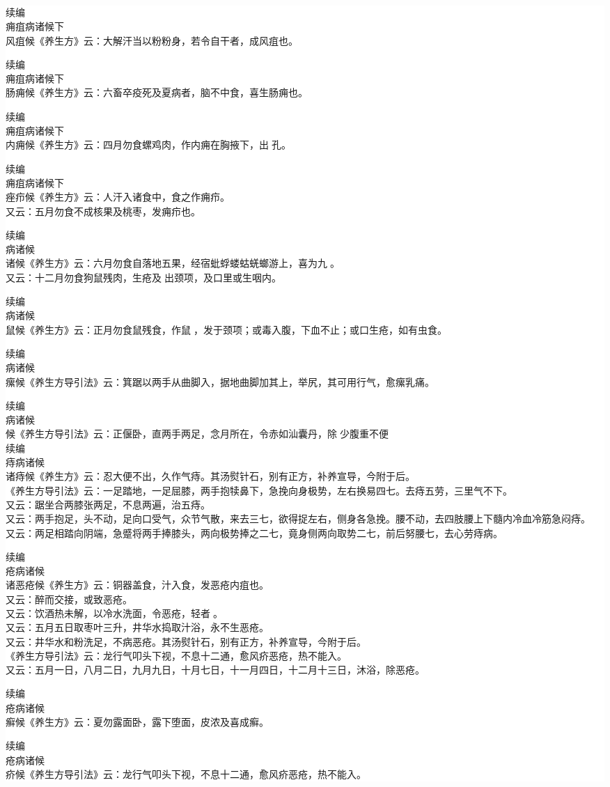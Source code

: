 续编  
痈疽病诸候下  
风疽候《养生方》云：大解汗当以粉粉身，若令自干者，成风疽也。  

续编  
痈疽病诸候下  
肠痈候《养生方》云：六畜卒疫死及夏病者，脑不中食，喜生肠痈也。  

续编  
痈疽病诸候下  
内痈候《养生方》云：四月勿食螺鸡肉，作内痈在胸掖下，出 孔。  

续编  
痈疽病诸候下  
痤疖候《养生方》云：人汗入诸食中，食之作痈疖。  
又云：五月勿食不成核果及桃枣，发痈疖也。  

续编  
病诸候  
诸候《养生方》云：六月勿食自落地五果，经宿蚍蜉蝼蛄蜣螂游上，喜为九 。  
又云：十二月勿食狗鼠残肉，生疮及 出颈项，及口里或生咽内。  

续编  
病诸候  
鼠候《养生方》云：正月勿食鼠残食，作鼠 ，发于颈项；或毒入腹，下血不止；或口生疮，如有虫食。  

续编  
病诸候  
瘰候《养生方导引法》云：箕踞以两手从曲脚入，据地曲脚加其上，举尻，其可用行气，愈瘰乳痛。  

续编  
病诸候  
候《养生方导引法》云：正偃卧，直两手两足，念月所在，令赤如汕囊丹，除 少腹重不便  
续编  
痔病诸候  
诸痔候《养生方》云：忍大便不出，久作气痔。其汤熨针石，别有正方，补养宣导，今附于后。  
《养生方导引法》云：一足踏地，一足屈膝，两手抱犊鼻下，急挽向身极势，左右换易四七。去痔五劳，三里气不下。  
又云：踞坐合两膝张两足，不息两遍，治五痔。  
又云：两手抱足，头不动，足向口受气，众节气散，来去三七，欲得捉左右，侧身各急挽。腰不动，去四肢腰上下髓内冷血冷筋急闷痔。  
又云：两足相踏向阴端，急蹙将两手捧膝头，两向极势捧之二七，竟身侧两向取势二七，前后努腰七，去心劳痔病。  

续编  
疮病诸候  
诸恶疮候《养生方》云：铜器盖食，汁入食，发恶疮内疽也。  
又云：醉而交接，或致恶疮。  
又云：饮酒热未解，以冷水洗面，令恶疮，轻者 。  
又云：五月五日取枣叶三升，井华水捣取汁浴，永不生恶疮。  
又云：井华水和粉洗足，不病恶疮。其汤熨针石，别有正方，补养宣导，今附于后。  
《养生方导引法》云：龙行气叩头下视，不息十二通，愈风疥恶疮，热不能入。  
又云：五月一日，八月二日，九月九日，十月七日，十一月四日，十二月十三日，沐浴，除恶疮。  

续编  
疮病诸候  
癣候《养生方》云：夏勿露面卧，露下堕面，皮浓及喜成癣。  

续编  
疮病诸候  
疥候《养生方导引法》云：龙行气叩头下视，不息十二通，愈风疥恶疮，热不能入。  
